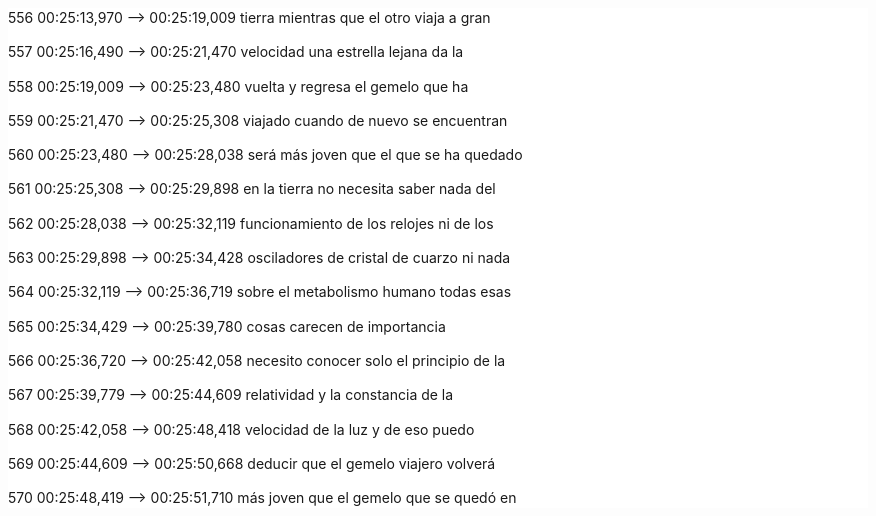 556
00:25:13,970 --> 00:25:19,009
tierra mientras que el otro viaja a gran

557
00:25:16,490 --> 00:25:21,470
velocidad una estrella lejana da la

558
00:25:19,009 --> 00:25:23,480
vuelta y regresa el gemelo que ha

559
00:25:21,470 --> 00:25:25,308
viajado cuando de nuevo se encuentran

560
00:25:23,480 --> 00:25:28,038
será más joven que el que se ha quedado

561
00:25:25,308 --> 00:25:29,898
en la tierra no necesita saber nada del

562
00:25:28,038 --> 00:25:32,119
funcionamiento de los relojes ni de los

563
00:25:29,898 --> 00:25:34,428
osciladores de cristal de cuarzo ni nada

564
00:25:32,119 --> 00:25:36,719
sobre el metabolismo humano todas esas

565
00:25:34,429 --> 00:25:39,780
cosas carecen de importancia

566
00:25:36,720 --> 00:25:42,058
necesito conocer solo el principio de la

567
00:25:39,779 --> 00:25:44,609
relatividad y la constancia de la

568
00:25:42,058 --> 00:25:48,418
velocidad de la luz y de eso puedo

569
00:25:44,609 --> 00:25:50,668
deducir que el gemelo viajero volverá

570
00:25:48,419 --> 00:25:51,710
más joven que el gemelo que se quedó en
